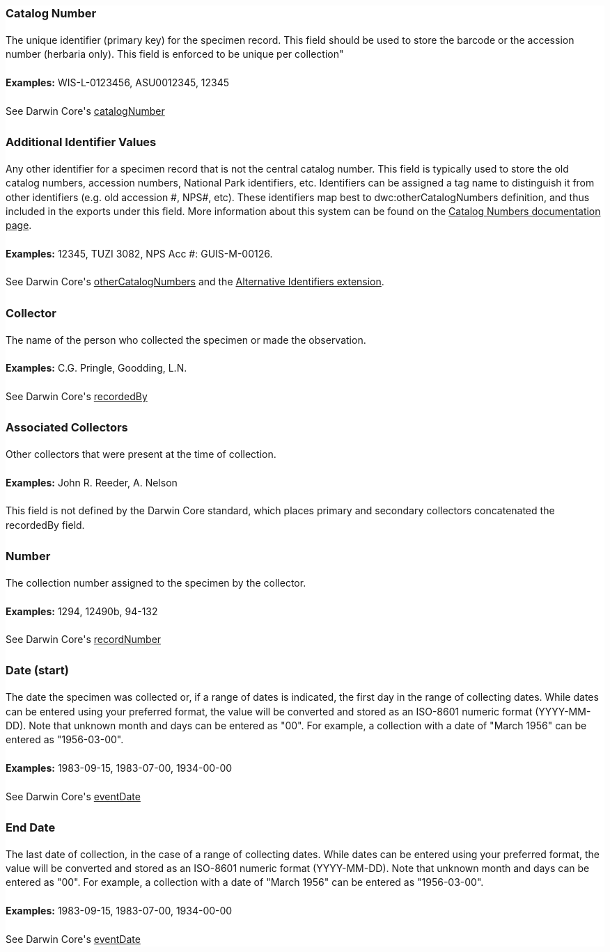 ### Catalog Number

The unique identifier (primary key) for the specimen record. This field should be used to store the barcode or the accession number (herbaria only). This field is enforced to be unique per collection"<br></br>
**Examples:** WIS-L-0123456, ASU0012345, 12345<br></br>
See Darwin Core's [catalogNumber](https://dwc.tdwg.org/terms/#dwc:catalogNumber)

### Additional Identifier Values

Any other identifier for a specimen record that is not the central catalog number. This field is typically used to store the old catalog numbers, accession numbers, National Park identifiers, etc. Identifiers can be assigned a tag name to distinguish it from other identifiers (e.g. old accession #, NPS#, etc). These identifiers map best to dwc:otherCatalogNumbers definition, and thus included in the exports under this field. More information about this system can be found on the [Catalog Numbers documentation page](/docs/Editor_Guide/Editing_Searching_Records/catalog_numbers).<br></br>
**Examples:** 12345, TUZI 3082, NPS Acc #: GUIS-M-00126.<br></br>
See Darwin Core's [otherCatalogNumbers](https://dwc.tdwg.org/terms/#dwc:otherCatalogNumbers) and the [Alternative Identifiers extension](https://rs.gbif.org/extension/gbif/1.0/identifier.xml).

### Collector

The name of the person who collected the specimen or made the observation.<br></br>
**Examples:** C.G. Pringle, Goodding, L.N.<br></br>
See Darwin Core's [recordedBy](https://dwc.tdwg.org/terms/#dwc:recordedBy)

### Associated Collectors

Other collectors that were present at the time of collection.<br></br>
**Examples:** John R. Reeder, A. Nelson<br></br>
This field is not defined by the Darwin Core standard, which places primary and secondary collectors concatenated the recordedBy field.

### Number

The collection number assigned to the specimen by the collector.<br></br>
**Examples:** 1294, 12490b, 94-132<br></br>
See Darwin Core's [recordNumber](https://dwc.tdwg.org/terms/#dwc:recordNumber)

### Date (start)

The date the specimen was collected or, if a range of dates is indicated, the first day in the range of collecting dates. While dates can be entered using your preferred format, the value will be converted and stored as an ISO-8601 numeric format (YYYY-MM-DD). Note that unknown month and days can be entered as "00". For example, a collection with a date of "March 1956" can be entered as "1956-03-00".<br></br>
**Examples:** 1983-09-15, 1983-07-00, 1934-00-00<br></br>
See Darwin Core's [eventDate](https://dwc.tdwg.org/terms/#dwc:eventDate)

### End Date

The last date of collection, in the case of a range of collecting dates. While dates can be entered using your preferred format, the value will be converted and stored as an ISO-8601 numeric format (YYYY-MM-DD). Note that unknown month and days can be entered as "00". For example, a collection with a date of "March 1956" can be entered as "1956-03-00".<br></br>
**Examples:** 1983-09-15, 1983-07-00, 1934-00-00<br></br>
See Darwin Core's [eventDate](https://dwc.tdwg.org/terms/#dwc:eventDate)

